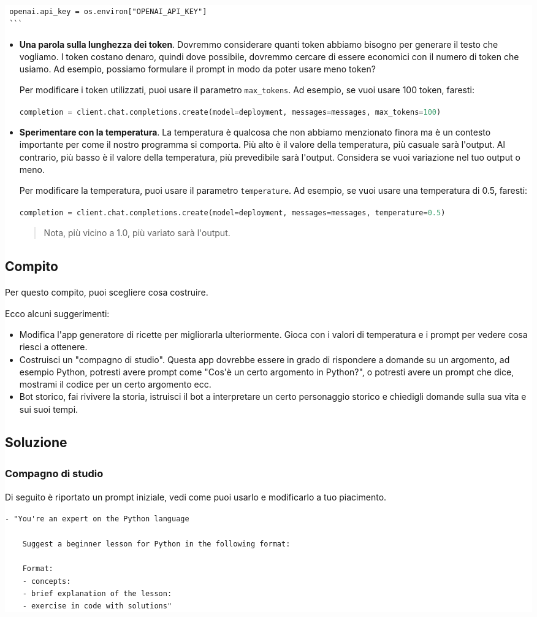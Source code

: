      openai.api_key = os.environ["OPENAI_API_KEY"]
     ```

- **Una parola sulla lunghezza dei token**. Dovremmo considerare quanti token abbiamo bisogno per generare il testo che vogliamo. I token costano denaro, quindi dove possibile, dovremmo cercare di essere economici con il numero di token che usiamo. Ad esempio, possiamo formulare il prompt in modo da poter usare meno token?

  Per modificare i token utilizzati, puoi usare il parametro `max_tokens`. Ad esempio, se vuoi usare 100 token, faresti:

  ```python
  completion = client.chat.completions.create(model=deployment, messages=messages, max_tokens=100)
  ```

- **Sperimentare con la temperatura**. La temperatura è qualcosa che non abbiamo menzionato finora ma è un contesto importante per come il nostro programma si comporta. Più alto è il valore della temperatura, più casuale sarà l'output. Al contrario, più basso è il valore della temperatura, più prevedibile sarà l'output. Considera se vuoi variazione nel tuo output o meno.

  Per modificare la temperatura, puoi usare il parametro `temperature`. Ad esempio, se vuoi usare una temperatura di 0.5, faresti:

  ```python
  completion = client.chat.completions.create(model=deployment, messages=messages, temperature=0.5)
  ```

  > Nota, più vicino a 1.0, più variato sarà l'output.

## Compito

Per questo compito, puoi scegliere cosa costruire.

Ecco alcuni suggerimenti:

- Modifica l'app generatore di ricette per migliorarla ulteriormente. Gioca con i valori di temperatura e i prompt per vedere cosa riesci a ottenere.
- Costruisci un "compagno di studio". Questa app dovrebbe essere in grado di rispondere a domande su un argomento, ad esempio Python, potresti avere prompt come "Cos'è un certo argomento in Python?", o potresti avere un prompt che dice, mostrami il codice per un certo argomento ecc.
- Bot storico, fai rivivere la storia, istruisci il bot a interpretare un certo personaggio storico e chiedigli domande sulla sua vita e sui suoi tempi.

## Soluzione

### Compagno di studio

Di seguito è riportato un prompt iniziale, vedi come puoi usarlo e modificarlo a tuo piacimento.

```text
- "You're an expert on the Python language

    Suggest a beginner lesson for Python in the following format:

    Format:
    - concepts:
    - brief explanation of the lesson:
    - exercise in code with solutions"
```
